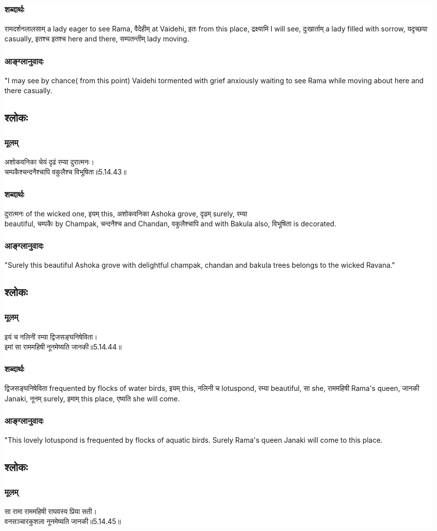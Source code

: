 ### शब्दार्थः
रामदर्शनलालसाम् a lady eager to see Rama, वैदेहीम् at Vaidehi, इतः from this place, द्रक्ष्यामि I will see, दुःखार्ताम् a lady filled with sorrow, यदृच्छया casually, इतश्च इतश्च here and there, सम्पतन्तीम् lady moving.

### आङ्ग्लानुवादः
"I may see by chance( from this point) Vaidehi tormented with grief anxiously waiting to see Rama while moving about here and there casually.



## श्लोकः
### मूलम्
अशोकवनिका चेयं दृढं रम्या दुरात्मनः।  
चम्पकैश्चन्दनैश्चापि वकुलैश्च विभूषिता॥5.14.43॥

### शब्दार्थः
दुरात्मनः of the wicked one, इयम् this, अशोकवनिका Ashoka grove, दृढम् surely, रम्या  
beautiful, चम्पकैः by Champak, चन्दनैश्च and Chandan, वकुलैश्चापि and with Bakula also, विभूषिता is decorated.

### आङ्ग्लानुवादः
"Surely this beautiful Ashoka grove with delightful champak, chandan and bakula trees belongs to the wicked Ravana."



## श्लोकः
### मूलम्
इयं च नलिनी रम्या द्विजसङ्घनिषेविता।  
इमां सा राममहिषी नूनमेष्यति जानकी॥5.14.44॥

### शब्दार्थः
द्विजसङ्घनिषेविता frequented by flocks of water birds, इयम् this, नलिनी च  lotuspond, रम्या beautiful, सा she, राममहिषी Rama's queen, जानकी Janaki, नूनम् surely, इमाम् this place, एष्यति she will come.

### आङ्ग्लानुवादः
"This lovely lotuspond is frequented by flocks of aquatic birds. Surely Rama's queen Janaki will come to this place.



## श्लोकः
### मूलम्
सा रामा राममहिषी राघवस्य प्रिया सती।  
वनसञ्चारकुशला नूनमेष्यति जानकी॥5.14.45॥
